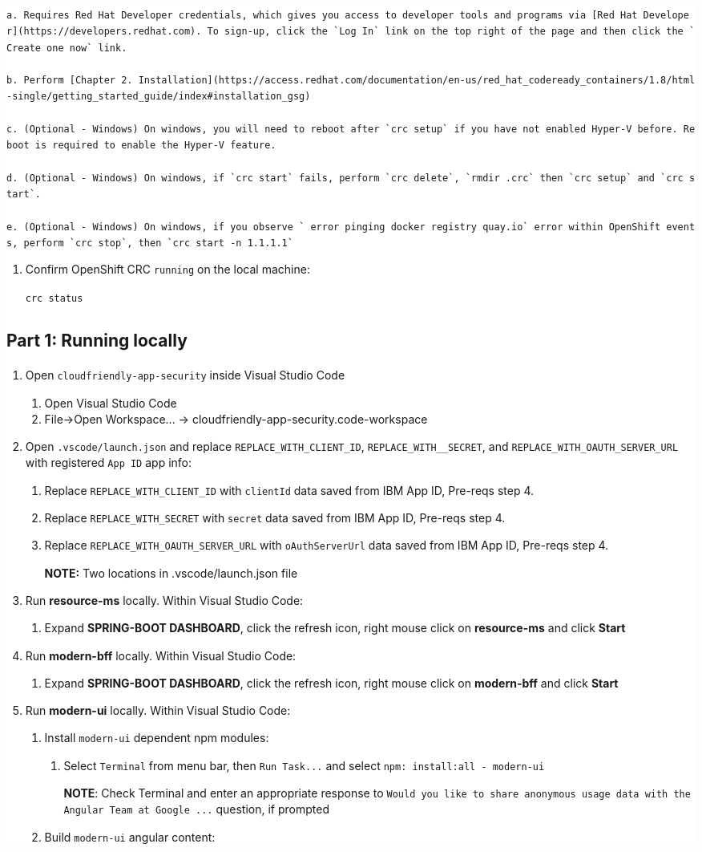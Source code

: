     a. Requires Red Hat Developer credentials, which gives you access to developer tools and programs via [Red Hat Developer](https://developers.redhat.com). To sign-up, click the `Log In` link on the top right of the page and then click the `Create one now` link.

    b. Perform [Chapter 2. Installation](https://access.redhat.com/documentation/en-us/red_hat_codeready_containers/1.8/html-single/getting_started_guide/index#installation_gsg)

    c. (Optional - Windows) On windows, you will need to reboot after `crc setup` if you have not enabled Hyper-V before. Reboot is required to enable the Hyper-V feature.

    d. (Optional - Windows) On windows, if `crc start` fails, perform `crc delete`, `rmdir .crc` then `crc setup` and `crc start`.

    e. (Optional - Windows) On windows, if you observe ` error pinging docker registry quay.io` error within OpenShift events, perform `crc stop`, then `crc start -n 1.1.1.1`

1. Confirm OpenShift CRC `running` on the local machine:

    ```sh
    crc status
    ```

## Part 1: Running locally

1. Open `cloudfriendly-app-security` inside Visual Studio Code

     1. Open Visual Studio Code
     1. File->Open Workspace... -> cloudfriendly-app-security.code-workspace

1. Open `.vscode/launch.json` and replace `REPLACE_WITH_CLIENT_ID`, `REPLACE_WITH__SECRET`, and `REPLACE_WITH_OAUTH_SERVER_URL` with registered `App ID` app info:

    1. Replace `REPLACE_WITH_CLIENT_ID` with `clientId` data saved from IBM App ID, Pre-reqs step 4.

    1. Replace `REPLACE_WITH_SECRET` with `secret` data saved from IBM App ID, Pre-reqs step 4.

    1. Replace `REPLACE_WITH_OAUTH_SERVER_URL` with `oAuthServerUrl` data saved from IBM App ID, Pre-reqs step 4.

        **NOTE:** Two locations in .vscode/launch.json file

1. Run **resource-ms** locally. Within Visual Studio Code:
    1. Expand **SPRING-BOOT DASHBOARD**, click the refresh icon, right mouse click on **resource-ms** and click **Start**

1. Run **modern-bff** locally. Within Visual Studio Code:
    1. Expand **SPRING-BOOT DASHBOARD**, click the refresh icon, right mouse click on **modern-bff** and click **Start**

1. Run **modern-ui** locally. Within Visual Studio Code:

    1. Install `modern-ui` dependent npm modules:

       1. Select `Terminal` from menu bar, then `Run Task...` and select `npm: install:all - modern-ui`

          **NOTE**: Check Terminal and enter an appropriate response to `Would you like to share anonymous usage data with the Angular Team at Google ...` question, if prompted

    1. Build `modern-ui` angular content:
